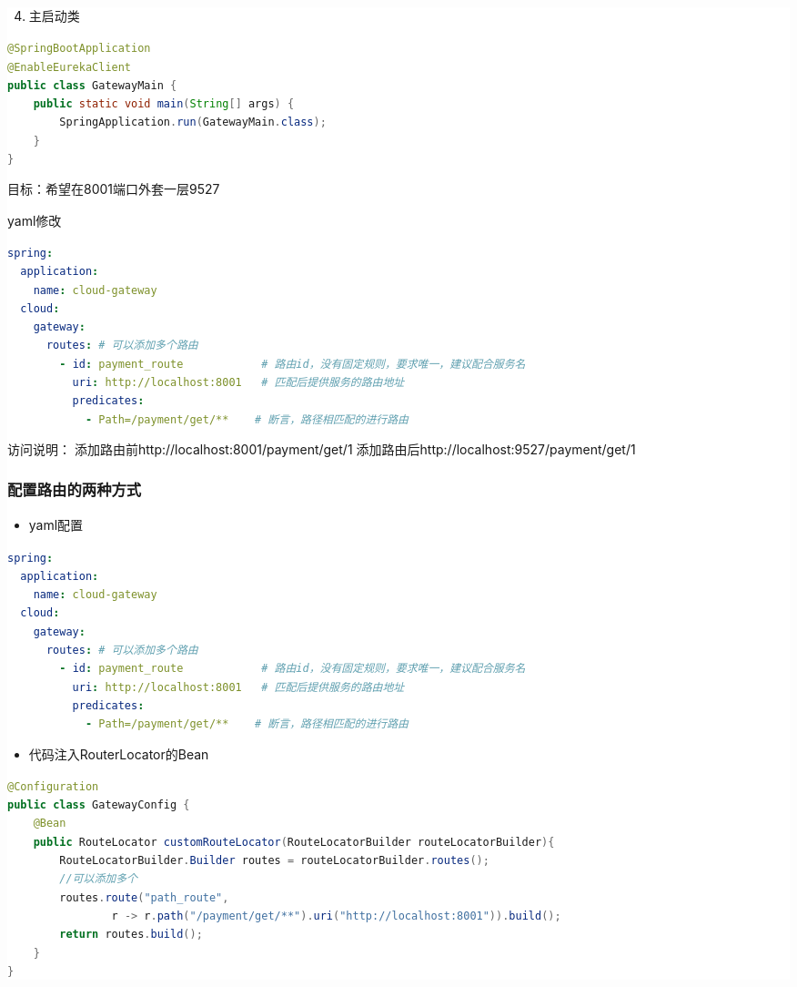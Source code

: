 4. 主启动类

```java
@SpringBootApplication
@EnableEurekaClient
public class GatewayMain {
    public static void main(String[] args) {
        SpringApplication.run(GatewayMain.class);
    }
}
```

目标：希望在8001端口外套一层9527

yaml修改

```yaml
spring:
  application:
    name: cloud-gateway
  cloud:
    gateway:
      routes: # 可以添加多个路由
        - id: payment_route            # 路由id，没有固定规则，要求唯一，建议配合服务名
          uri: http://localhost:8001   # 匹配后提供服务的路由地址
          predicates:
            - Path=/payment/get/**    # 断言，路径相匹配的进行路由
```
访问说明：
添加路由前http://localhost:8001/payment/get/1
添加路由后http://localhost:9527/payment/get/1

### 配置路由的两种方式

* yaml配置

```yaml
spring:
  application:
    name: cloud-gateway
  cloud:
    gateway:
      routes: # 可以添加多个路由
        - id: payment_route            # 路由id，没有固定规则，要求唯一，建议配合服务名
          uri: http://localhost:8001   # 匹配后提供服务的路由地址
          predicates:
            - Path=/payment/get/**    # 断言，路径相匹配的进行路由
```

* 代码注入RouterLocator的Bean

```java
@Configuration
public class GatewayConfig {
    @Bean
    public RouteLocator customRouteLocator(RouteLocatorBuilder routeLocatorBuilder){
        RouteLocatorBuilder.Builder routes = routeLocatorBuilder.routes();
        //可以添加多个
        routes.route("path_route", 
                r -> r.path("/payment/get/**").uri("http://localhost:8001")).build();
        return routes.build();
    }
}
```

